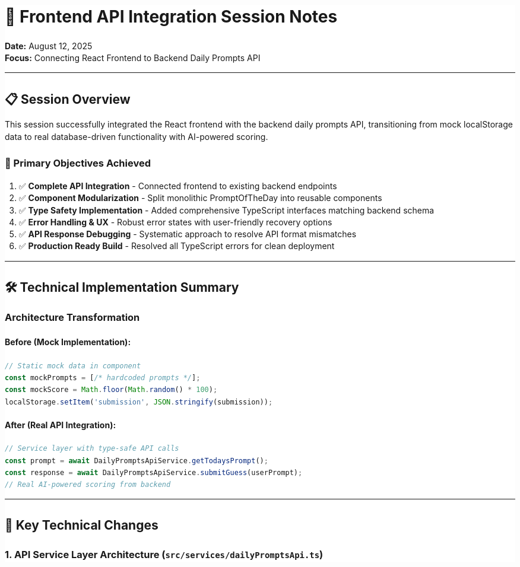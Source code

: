 # 🎯 Frontend API Integration Session Notes
**Date:** August 12, 2025  
**Focus:** Connecting React Frontend to Backend Daily Prompts API

---

## 📋 Session Overview

This session successfully integrated the React frontend with the backend daily prompts API, transitioning from mock localStorage data to real database-driven functionality with AI-powered scoring.

### 🎯 Primary Objectives Achieved
1. ✅ **Complete API Integration** - Connected frontend to existing backend endpoints
2. ✅ **Component Modularization** - Split monolithic PromptOfTheDay into reusable components  
3. ✅ **Type Safety Implementation** - Added comprehensive TypeScript interfaces matching backend schema
4. ✅ **Error Handling & UX** - Robust error states with user-friendly recovery options
5. ✅ **API Response Debugging** - Systematic approach to resolve API format mismatches
6. ✅ **Production Ready Build** - Resolved all TypeScript errors for clean deployment

---

## 🛠️ Technical Implementation Summary

### Architecture Transformation

#### **Before (Mock Implementation):**
```typescript
// Static mock data in component
const mockPrompts = [/* hardcoded prompts */];
const mockScore = Math.floor(Math.random() * 100);
localStorage.setItem('submission', JSON.stringify(submission));
```

#### **After (Real API Integration):**
```typescript
// Service layer with type-safe API calls
const prompt = await DailyPromptsApiService.getTodaysPrompt();
const response = await DailyPromptsApiService.submitGuess(userPrompt);
// Real AI-powered scoring from backend
```

---

## 🔧 Key Technical Changes

### 1. **API Service Layer Architecture** (`src/services/dailyPromptsApi.ts`)
